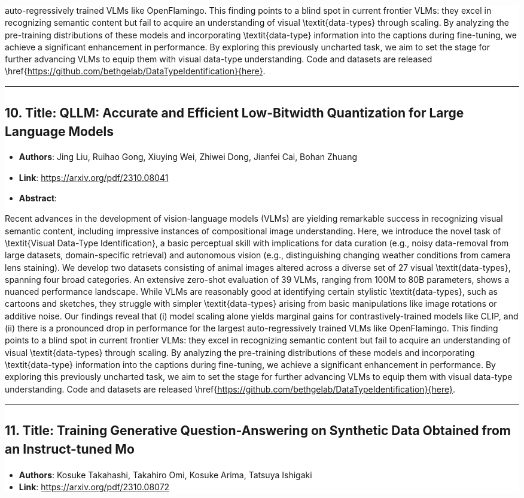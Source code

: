 auto-regressively trained VLMs like OpenFlamingo. This finding points to a
blind spot in current frontier VLMs: they excel in recognizing semantic content
but fail to acquire an understanding of visual \textit{data-types} through
scaling. By analyzing the pre-training distributions of these models and
incorporating \textit{data-type} information into the captions during
fine-tuning, we achieve a significant enhancement in performance. By exploring
this previously uncharted task, we aim to set the stage for further advancing
VLMs to equip them with visual data-type understanding. Code and datasets are
released \href{https://github.com/bethgelab/DataTypeIdentification}{here}.

---

## 10. Title: QLLM: Accurate and Efficient Low-Bitwidth Quantization for Large  Language Models

- **Authors**: Jing Liu, Ruihao Gong, Xiuying Wei, Zhiwei Dong, Jianfei Cai, Bohan Zhuang
- **Link**: https://arxiv.org/pdf/2310.08041

- **Abstract**:

Recent advances in the development of vision-language models (VLMs) are
yielding remarkable success in recognizing visual semantic content, including
impressive instances of compositional image understanding. Here, we introduce
the novel task of \textit{Visual Data-Type Identification}, a basic perceptual
skill with implications for data curation (e.g., noisy data-removal from large
datasets, domain-specific retrieval) and autonomous vision (e.g.,
distinguishing changing weather conditions from camera lens staining). We
develop two datasets consisting of animal images altered across a diverse set
of 27 visual \textit{data-types}, spanning four broad categories. An extensive
zero-shot evaluation of 39 VLMs, ranging from 100M to 80B parameters, shows a
nuanced performance landscape. While VLMs are reasonably good at identifying
certain stylistic \textit{data-types}, such as cartoons and sketches, they
struggle with simpler \textit{data-types} arising from basic manipulations like
image rotations or additive noise. Our findings reveal that (i) model scaling
alone yields marginal gains for contrastively-trained models like CLIP, and
(ii) there is a pronounced drop in performance for the largest
auto-regressively trained VLMs like OpenFlamingo. This finding points to a
blind spot in current frontier VLMs: they excel in recognizing semantic content
but fail to acquire an understanding of visual \textit{data-types} through
scaling. By analyzing the pre-training distributions of these models and
incorporating \textit{data-type} information into the captions during
fine-tuning, we achieve a significant enhancement in performance. By exploring
this previously uncharted task, we aim to set the stage for further advancing
VLMs to equip them with visual data-type understanding. Code and datasets are
released \href{https://github.com/bethgelab/DataTypeIdentification}{here}.

---

## 11. Title: Training Generative Question-Answering on Synthetic Data Obtained from  an Instruct-tuned Mo

- **Authors**: Kosuke Takahashi, Takahiro Omi, Kosuke Arima, Tatsuya Ishigaki
- **Link**: https://arxiv.org/pdf/2310.08072
